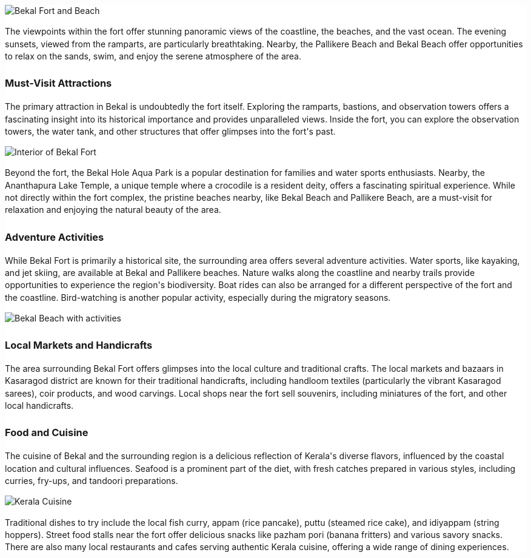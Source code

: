 <img src="placeholder_image_bekal_fort_scenery.jpg" alt="Bekal Fort and Beach" width="600">

The viewpoints within the fort offer stunning panoramic views of the coastline, the beaches, and the vast ocean. The evening sunsets, viewed from the ramparts, are particularly breathtaking. Nearby, the Pallikere Beach and Bekal Beach offer opportunities to relax on the sands, swim, and enjoy the serene atmosphere of the area.

### **Must-Visit Attractions**

The primary attraction in Bekal is undoubtedly the fort itself. Exploring the ramparts, bastions, and observation towers offers a fascinating insight into its historical importance and provides unparalleled views. Inside the fort, you can explore the observation towers, the water tank, and other structures that offer glimpses into the fort's past.

<img src="placeholder_image_bekal_fort_interior.jpg" alt="Interior of Bekal Fort" width="600">

Beyond the fort, the Bekal Hole Aqua Park is a popular destination for families and water sports enthusiasts. Nearby, the Ananthapura Lake Temple, a unique temple where a crocodile is a resident deity, offers a fascinating spiritual experience. While not directly within the fort complex, the pristine beaches nearby, like Bekal Beach and Pallikere Beach, are a must-visit for relaxation and enjoying the natural beauty of the area.

### **Adventure Activities**

While Bekal Fort is primarily a historical site, the surrounding area offers several adventure activities. Water sports, like kayaking, and jet skiing, are available at Bekal and Pallikere beaches. Nature walks along the coastline and nearby trails provide opportunities to experience the region's biodiversity. Boat rides can also be arranged for a different perspective of the fort and the coastline. Bird-watching is another popular activity, especially during the migratory seasons.

<img src="placeholder_image_bekal_beach_activities.jpg" alt="Bekal Beach with activities" width="600">

### **Local Markets and Handicrafts**

The area surrounding Bekal Fort offers glimpses into the local culture and traditional crafts. The local markets and bazaars in Kasaragod district are known for their traditional handicrafts, including handloom textiles (particularly the vibrant Kasaragod sarees), coir products, and wood carvings. Local shops near the fort sell souvenirs, including miniatures of the fort, and other local handicrafts.

### **Food and Cuisine**

The cuisine of Bekal and the surrounding region is a delicious reflection of Kerala's diverse flavors, influenced by the coastal location and cultural influences. Seafood is a prominent part of the diet, with fresh catches prepared in various styles, including curries, fry-ups, and tandoori preparations.

<img src="placeholder_image_bekal_food.jpg" alt="Kerala Cuisine" width="600">

Traditional dishes to try include the local fish curry, appam (rice pancake), puttu (steamed rice cake), and idiyappam (string hoppers). Street food stalls near the fort offer delicious snacks like pazham pori (banana fritters) and various savory snacks. There are also many local restaurants and cafes serving authentic Kerala cuisine, offering a wide range of dining experiences.
